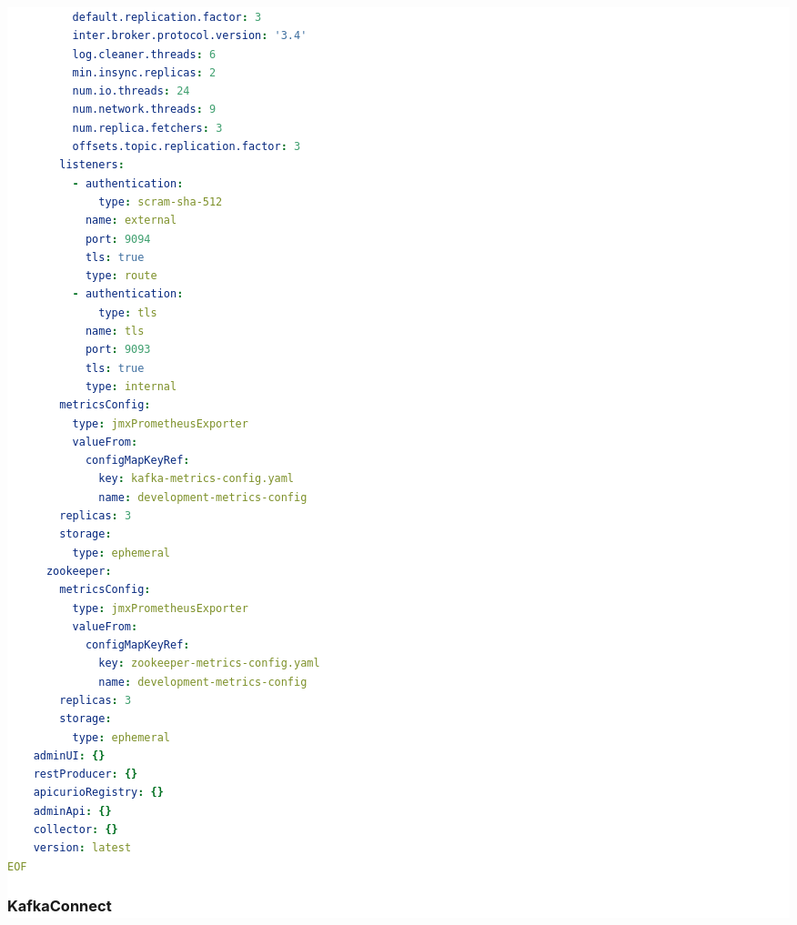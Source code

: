```yaml
          default.replication.factor: 3
          inter.broker.protocol.version: '3.4'
          log.cleaner.threads: 6
          min.insync.replicas: 2
          num.io.threads: 24
          num.network.threads: 9
          num.replica.fetchers: 3
          offsets.topic.replication.factor: 3
        listeners:
          - authentication:
              type: scram-sha-512
            name: external
            port: 9094
            tls: true
            type: route
          - authentication:
              type: tls
            name: tls
            port: 9093
            tls: true
            type: internal
        metricsConfig:
          type: jmxPrometheusExporter
          valueFrom:
            configMapKeyRef:
              key: kafka-metrics-config.yaml
              name: development-metrics-config
        replicas: 3
        storage:
          type: ephemeral
      zookeeper:
        metricsConfig:
          type: jmxPrometheusExporter
          valueFrom:
            configMapKeyRef:
              key: zookeeper-metrics-config.yaml
              name: development-metrics-config
        replicas: 3
        storage:
          type: ephemeral
    adminUI: {}
    restProducer: {}
    apicurioRegistry: {}
    adminApi: {}
    collector: {}
    version: latest
EOF
```

### KafkaConnect
